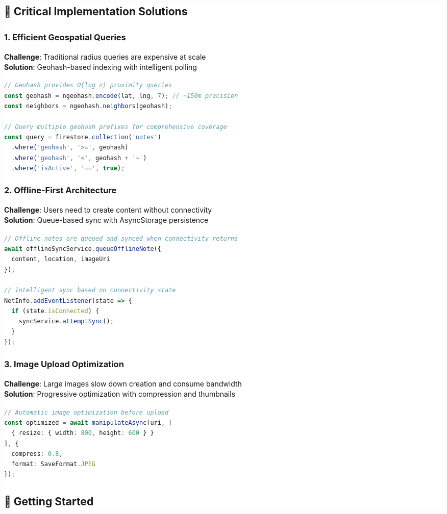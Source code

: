 ## 🔧 Critical Implementation Solutions

### 1. Efficient Geospatial Queries
**Challenge**: Traditional radius queries are expensive at scale  
**Solution**: Geohash-based indexing with intelligent polling

```typescript
// Geohash provides O(log n) proximity queries
const geohash = ngeohash.encode(lat, lng, 7); // ~150m precision
const neighbors = ngeohash.neighbors(geohash);

// Query multiple geohash prefixes for comprehensive coverage
const query = firestore.collection('notes')
  .where('geohash', '>=', geohash)
  .where('geohash', '<', geohash + '~')
  .where('isActive', '==', true);
```

### 2. Offline-First Architecture
**Challenge**: Users need to create content without connectivity  
**Solution**: Queue-based sync with AsyncStorage persistence

```typescript
// Offline notes are queued and synced when connectivity returns
await offlineSyncService.queueOfflineNote({
  content, location, imageUri
});

// Intelligent sync based on connectivity state
NetInfo.addEventListener(state => {
  if (state.isConnected) {
    syncService.attemptSync();
  }
});
```

### 3. Image Upload Optimization  
**Challenge**: Large images slow down creation and consume bandwidth  
**Solution**: Progressive optimization with compression and thumbnails

```typescript
// Automatic image optimization before upload
const optimized = await manipulateAsync(uri, [
  { resize: { width: 800, height: 600 } }
], { 
  compress: 0.8, 
  format: SaveFormat.JPEG 
});
```

## 🚀 Getting Started
